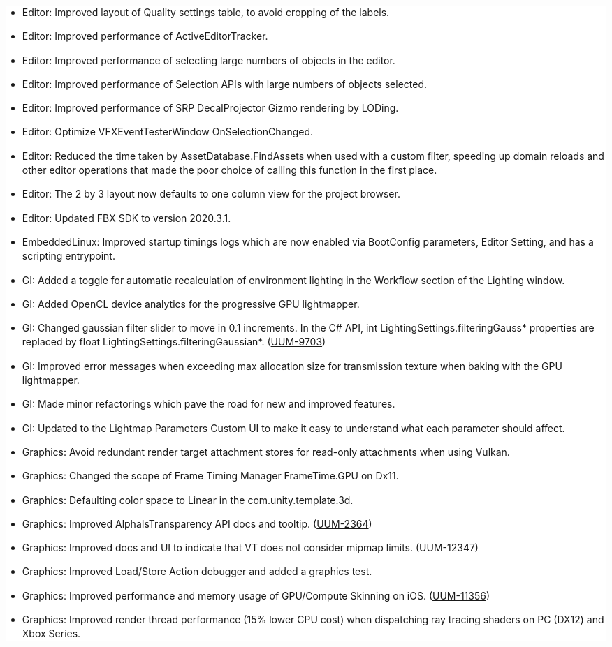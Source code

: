 *   Editor: Improved layout of Quality settings table, to avoid cropping of the labels.
    
*   Editor: Improved performance of ActiveEditorTracker.
    
*   Editor: Improved performance of selecting large numbers of objects in the editor.
    
*   Editor: Improved performance of Selection APIs with large numbers of objects selected.
    
*   Editor: Improved performance of SRP DecalProjector Gizmo rendering by LODing.
    
*   Editor: Optimize VFXEventTesterWindow OnSelectionChanged.
    
*   Editor: Reduced the time taken by AssetDatabase.FindAssets when used with a custom filter, speeding up domain reloads and other editor operations that made the poor choice of calling this function in the first place.
    
*   Editor: The 2 by 3 layout now defaults to one column view for the project browser.
    
*   Editor: Updated FBX SDK to version 2020.3.1.
    
*   EmbeddedLinux: Improved startup timings logs which are now enabled via BootConfig parameters, Editor Setting, and has a scripting entrypoint.
    
*   GI: Added a toggle for automatic recalculation of environment lighting in the Workflow section of the Lighting window.
    
*   GI: Added OpenCL device analytics for the progressive GPU lightmapper.
    
*   GI: Changed gaussian filter slider to move in 0.1 increments. In the C# API, int LightingSettings.filteringGauss\* properties are replaced by float LightingSettings.filteringGaussian\*. ([UUM-9703](https://issuetracker.unity3d.com/issues/increase-gaussian-filter-precision-to-0-dot-1-texel-radius-1))
    
*   GI: Improved error messages when exceeding max allocation size for transmission texture when baking with the GPU lightmapper.
    
*   GI: Made minor refactorings which pave the road for new and improved features.
    
*   GI: Updated to the Lightmap Parameters Custom UI to make it easy to understand what each parameter should affect.
    
*   Graphics: Avoid redundant render target attachment stores for read-only attachments when using Vulkan.
    
*   Graphics: Changed the scope of Frame Timing Manager FrameTime.GPU on Dx11.
    
*   Graphics: Defaulting color space to Linear in the com.unity.template.3d.
    
*   Graphics: Improved AlphaIsTransparency API docs and tooltip. ([UUM-2364](https://issuetracker.unity3d.com/issues/color-artifacts-in-imported-textures-when-alpha-source-is-set-to-input-texture-alpha))
    
*   Graphics: Improved docs and UI to indicate that VT does not consider mipmap limits. (UUM-12347)
    
*   Graphics: Improved Load/Store Action debugger and added a graphics test.
    
*   Graphics: Improved performance and memory usage of GPU/Compute Skinning on iOS. ([UUM-11356](https://issuetracker.unity3d.com/issues/buffermetal-allocnewversionedbuffer-exhibits-low-performance-and-high-memory-usage))
    
*   Graphics: Improved render thread performance (15% lower CPU cost) when dispatching ray tracing shaders on PC (DX12) and Xbox Series.
    